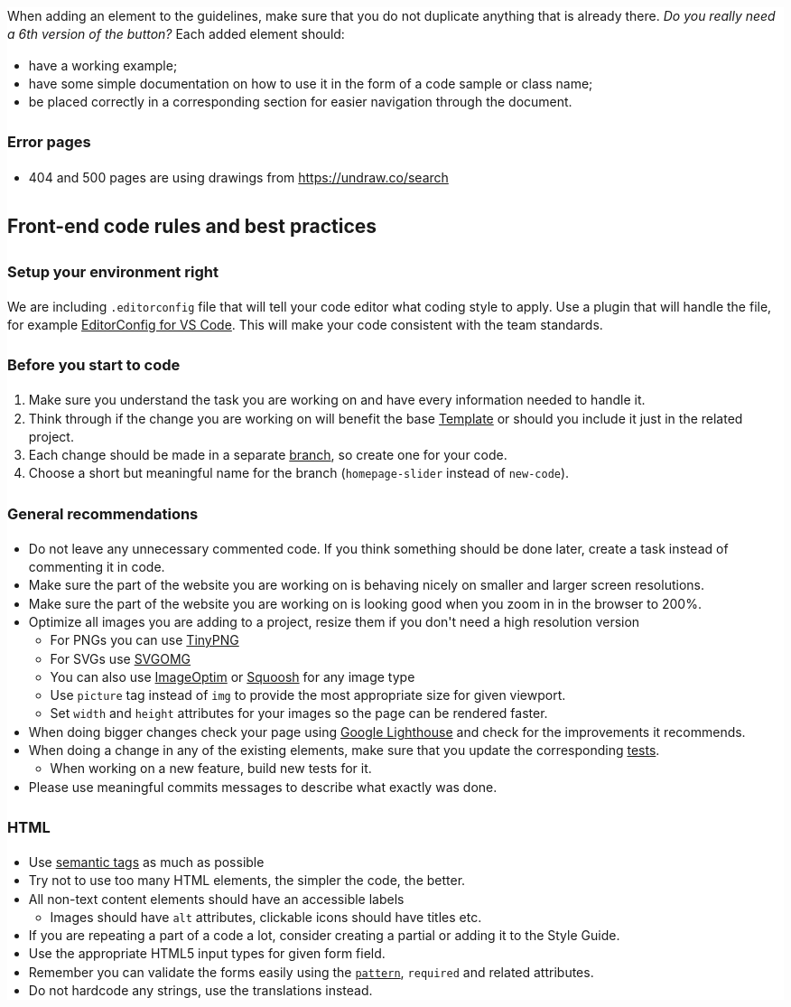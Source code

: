 When adding an element to the guidelines, make sure that you do not duplicate anything that is already there. *Do you really need a 6th version of the button?* Each added element should:
- have a working example;
- have some simple documentation on how to use it in the form of a code sample or class name;
- be placed correctly in a corresponding section for easier navigation through the document.

### Error pages

- 404 and 500 pages are using drawings from https://undraw.co/search


## Front-end code rules and best practices

### Setup your environment right
We are including `.editorconfig` file that will tell your code editor what coding style to apply. Use a plugin that will handle the file, for example [EditorConfig for VS Code](https://marketplace.visualstudio.com/items?itemName=EditorConfig.EditorConfig). This will make your code consistent with the team standards.

### Before you start to code
1. Make sure you understand the task you are working on and have every information needed to handle it.
2. Think through if the change you are working on will benefit the base [Template](https://github.com/Platform-OS/product-marketplace-template) or should you include it just in the related project.
3. Each change should be made in a separate [branch](https://git-scm.com/book/en/v2/Git-Branching-Basic-Branching-and-Merging), so create one for your code.
4. Choose a short but meaningful name for the branch (`homepage-slider` instead of `new-code`).

### General recommendations
- Do not leave any unnecessary commented code. If you think something should be done later, create a task instead of commenting it in code.
- Make sure the part of the website you are working on is behaving nicely on smaller and larger screen resolutions.
- Make sure the part of the website you are working on is looking good when you zoom in in the browser to 200%.
- Optimize all images you are adding to a project, resize them if you don't need a high resolution version
  - For PNGs you can use [TinyPNG](https://tinypng.com)
  - For SVGs use [SVGOMG](https://jakearchibald.github.io/svgomg/)
  - You can also use [ImageOptim](https://imageoptim.com/) or [Squoosh](https://squoosh.app) for any image type
  - Use `picture` tag instead of `img` to provide the most appropriate size for given viewport.
  - Set `width` and `height` attributes for your images so the page can be rendered faster.
- When doing bigger changes check your page using [Google Lighthouse](https://developers.google.com/web/tools/lighthouse) and check for the improvements it recommends.
- When doing a change in any of the existing elements, make sure that you update the corresponding [tests](#tests).
  - When working on a new feature, build new tests for it.
- Please use meaningful commits messages to describe what exactly was done.

### HTML
- Use [semantic tags](https://www.internetingishard.com/html-and-css/semantic-html/) as much as possible
- Try not to use too many HTML elements, the simpler the code, the better.
- All non-text content elements should have an accessible labels
  - Images should have `alt` attributes, clickable icons should have titles etc.
- If you are repeating a part of a code a lot, consider creating a partial or adding it to the Style Guide.
- Use the appropriate HTML5 input types for given form field.
- Remember you can validate the forms easily using the [`pattern`](https://developer.mozilla.org/en-US/docs/Web/HTML/Attributes/pattern), `required` and related attributes.
- Do not hardcode any strings, use the translations instead.